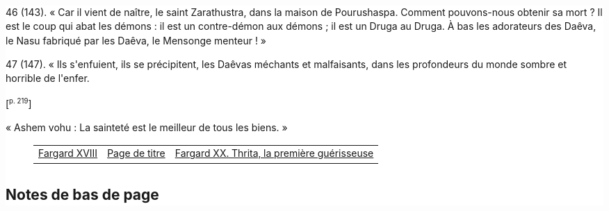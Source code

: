 46 (143). « Car il vient de naître, le saint Zarathustra, dans la maison de Pourushaspa. Comment pouvons-nous obtenir sa mort ? Il est le coup qui abat les démons : il est un contre-démon aux démons ; il est un Druga au Druga. À bas les adorateurs des Daêva, le Nasu fabriqué par les Daêva, le Mensonge menteur ! »

47 (147). « Ils s'enfuient, ils se précipitent, les Daêvas méchants et malfaisants, dans les profondeurs du monde sombre et horrible de l'enfer.

<span id="p219">[<sup><small>p. 219</small></sup>]</span>

« Ashem vohu : La sainteté est le meilleur de tous les biens. »


<figure class="table chapter-navigator">
  <table>
    <tbody>
      <tr>
        <td>
        <a href="/fr/book/Zoroastrianism/The_Zend_Avesta_Part_1/18">
          <span class="mdi mdi-arrow-left-drop-circle"></span><span class="pl-2">Fargard XVIII</span>
        </a>
        </td>
        <td>
        <a href="/fr/book/Zoroastrianism/The_Zend_Avesta_Part_1">
          <span class="mdi mdi-book-open-variant"></span><span class="pl-2">Page de titre</span>
        </a>
        </td>
        <td>
        <a href="/fr/book/Zoroastrianism/The_Zend_Avesta_Part_1/20">
          <span class="pr-2">Fargard XX. Thrita, la première guérisseuse</span><span class="mdi mdi-arrow-right-drop-circle"></span>
        </a>
        </td>
      </tr>
    </tbody>
  </table>
</figure>

## Notes de bas de page

[^1032]: 204:1 De l'enfer ; cf. [p. 75](7#p75), n. [2](7#fn_616).

[^1033]: 204:2 « Le démon des démons », l'archidémon.

[^1034]: 204:3 'Comment la mort entre-t-elle dans le corps de l'homme ? Il existe plusieurs drogues d'Ahriman, qui pénètrent dans le corps et l'âme de l'homme : l'une d'elles est une drogue connue sous le nom de Bût ; elle est le précurseur de la mort ; lorsque le temps de la fin est proche, elle produit dans le corps de l'homme une chaleur si excessive qu'il tombe malade' (Dâdâr i Dâdûkht, British Museum, Add. 8994, 130 a).

[^1035]: 204:4 Voir ci-dessus, [p. 98](8#p98), n. [2](8#fn_698).

[^1036]: 204:5 La rivière dans Airyana Vaê<i>g</i>ô ; voir Farg. I, 3, et Introd. III, 15.

[^1037]: 205:1 Voir Introd. IV, 22.

[^1038]: 205:2 Il s'agit d'un fragment d'un ancien mythe dans lequel Zarathoustra et Angra Mainyu jouaient respectivement les rôles d'Œdipe et du Sphinx. Voir, pour plus d'explications, Orm. Ahr. §§ 163-165.

[^1039]: 205:3 Voir Introd. IV, 40. Le Commentaire dit : « Certains disent que ces pierres sont les Ahuna-Vairya. » Dans une autre tentative d'expliquer une expression mythique, désormais incomprise, ces éclairs furent transformés en bâton à neuf nœuds utilisé dans le Barashnûm. (Voir Farg. IX, 14 ; Comm. et Asp.)

[^1040]: 205:4 Voir Introd. III, 15.

[^1041]: 205:5 Le père de Zarathoustra.

[^1042]: 205:6 Cf. Farg. I, 10, et Introd. IV, 21.

[^1043]: 206:1 Voir Introd. IV, 39-40.

[^1044]: 206:2 'Je te connais' (Comm.)

[^1045]: 206:3 Douteux (cf. § 46) ; peut-être : « J'ai été invoqué par ta mère. » Le Commentaire dit : « Certains expliquent ainsi : Tes ancêtres m'adoraient : adore-moi aussi. »

[^1046]: 206:4 Ajis Dahâka ou Zohâk, qui, en tant que roi légendaire, aurait gouverné le monde pendant mille ans (Introd. IV, 11).

[^1047]: 206:5 Voir Introd. IV, 42. L'Ahuna-Vairya fut révélé avant la création du monde (Yasna XIX), et par conséquent dans le Temps sans limites.

[^1048]: 207:1 Ce verset est le début d'une Gâtha (Yasna XLIV), dans laquelle Zarathustra s'adresse à Ahura Mazda pour qu'il lui enseigne les mystères du monde et de la loi.

[^1049]: 207:2 Voir § 4 et Introd. III, 15.

[^1050]: 207:3 Voir Introd. IV, 7.

[^1051]: 207:4 Voir Introd. IV, 42.

[^1052]: 207:5 Voir Introd, IV, 15.

[^1053]: 208:1 Voir Introd. IV, 30.

[^1054]: 208:2 Voir Introd. IV, 37.


[^1055]: 208:3 Voir Introd. IV, 5.
[^1056]: 208:4 Mãthra Spe<i>n</i>ta; voir Introd. IV, 40.
[^1057]: 208:5 Voir Introd. IV, 8.
[^1058]: 208:6 Voir Introd. IV, 31, et cf. Farg. XVIII, 22 seq.
[^1059]: 209:1 L'arbre, quel qu'il soit, d'où est tiré le baresma. Voir [p. 22](3#p22), n. [2](3#fn_431).
[^1060]: 209:2 Voir § 22.
[^1061]: 209:3 Douteux.
[^1062]: 209:4 Il est recommandé aux Parsis de garder les yeux fixés sur le baresma pendant le sacrifice : « Un homme offre le Darûn, il a dit tout l'Avesta requis, mais il n'a pas regardé le baresma : quelle est la règle ? Il aurait mieux valu qu'il le regarde : mais il peut procéder au repas » (Ancien Rav. 97 b).
[^1063]: 209:5 Voir Introd. IV, 7.
[^1064]: 209:6 Voir Introd. IV, 30.
[^1065]: 209:7 Douteux. Peut-être, « Alors qu'il offre les hauts et beaux Haomas, et les Vohu-manô (bonnes pensées) et les bons Râta (présents sacrificiels). »
[^1066]: 209:8 Vohu-manô est souvent utilisé pour désigner le fidèle, littéralement, « le bienveillant » ; c'est le sens qui lui est donné dans ce passage par le Commentaire, et il lui appartient certainement p. 210 dans la deuxième partie du § 25 ; mais dans la première partie de la même clause, il est traduit par « vêtements », un sens qui n'est pas improbable en soi, car Vohu-manô, étant l'Amshaspand du bétail, peut désigner, et a en fait désigné, les peaux de bétail et le cuir (Comm. ad Farg. XVIII, 2). Dans l'ensemble, la description du texte s'applique à la fois à la purification de l'homme et des vêtements, et Vohu-manô signifie parfois l'un, et parfois l'autre.
[^1067]: 210:1 À partir de cadavres.
[^1068]: 210:2 Le soi-disant Varasiô : « il doit être de couleur blanche ; si un seul poil sur son corps est trouvé autre que blanc, l'animal est rejeté comme impropre à cet usage » (Sorâbji Kâvasji Khambâtâ, dans l'Indian Antiquary, VII, 180).
[^1069]: 210:3 Ou mieux, « les choses qui doivent être purifiées ».
[^1070]: 210:4 Le lieu de la purification, le Barashnûm-gâh (voir Farg. IX, 3).
[^1071]: 210:5 Voir Farg. IX,
[^1072]: 210:6 Ceci peut difficilement se référer à la purification de l'homme, car l'homme p. 211 doit être lavé six fois avec du gômêz et trois fois avec de l'eau (voir Farg. VIII, 37 seq. ; IX, 28 seq.)
[^1073]: 211:1 'Les vêtements' (Comm.)
[^1074]: 211:2 Les vêtements de l'impur seront exposés à l'air libre pendant neuf nuits, tout au long de sa détention dans l'Armê<i>s</i>t-gâh. Les règles de purification des vêtements portés par le défunt sont différentes (voir Farg. VII, 12 s.).
[^1075]: 211:3 'Ainsi Vohu-manô sera pur — les vêtements ; ainsi l'homme sera pur — celui qui porte ces vêtements' (Comm.)
[^1076]: 211:4 Le fidèle.
[^1077]: 212:1
[^1078]: 212:2 'Chacun a un nœud coulant autour du cou : quand un homme meurt, s'il a été un homme juste, le nœud coulant tombe de son cou ; s'il est un méchant, ils le traînent avec ce nœud coulant jusqu'en enfer' (Comm. ; cf. Farg. V, 8, et Introd. IV, 26).
[^1079]: 212:3 Le pont <i>K</i>inva<i>d</i> s'étend au-dessus de l'enfer et mène au paradis : pour les âmes des justes, il s'élargit jusqu'à la longueur de neuf javelots ; p. 213, pour les âmes des méchants, il se rétrécit jusqu'à un fil, et elles tombent en enfer (cf. Ar<i>d</i>â Vîrâf V, 1). Ce pont est connu dans de nombreuses mythologies ; c'est le pont Sirath des musulmans ; il n'y a pas longtemps, on chantait dans le Yorkshire « le Brig o' Dread, plus dur qu'un fil » (Thoms, Anecdotes, 89), et même de nos jours, le paysan de la Nièvre parle d'une petite planche…
[^1080]: 213:1 Cf. Farg. III, 34, 35; XVIII, 33 sec.
[^1081]: 213:2 L'âme du mort, au quatrième jour, se trouve en présence d'une servante, d'une beauté divine ou d'une laideur diabolique, selon qu'il était lui-même bon ou mauvais, et elle le conduit au ciel ou en enfer : cette servante est sa propre conscience (Yasht XXII).
[^1082]: 213:3 Les chiens qui gardent le pont <i>K</i>enva<i>d</i> (voir Farg. XIII, 9).
[^1083]: 213:4 Le bon du méchant.
[^1084]: 213:5 Douteux.
[^1085]: 213:6 La montagne céleste, d'où se lève le soleil, et sur laquelle repose la demeure des dieux.
[^1086]: 213:7 Le gardien du paradis ; un Saint-Pierre zoroastrien.
[^1087]: 213:8 Cf. Farg. VII, 52.
[^1088]: 214:1 Le Garothmân des Parsis ; littéralement, « la maison des chants ».
[^1089]: 214:2 Qui a accompli le Barashnûm.
[^1090]: 214:3 Ormazd est tout parfum, Ahriman est infection et puanteur (Bundahi<i>s</i> I ; Eznig, Refutatio Haeresiarum II) ; les âmes de leurs disciples participent des mêmes qualités, et par l'accomplissement du Barashnûm, le corps et l'âme sont parfumés et adoucis.
[^1091]: 214:4 Le messager d'Ahura Mazda (cf. Farg. XXII, 7).
[^1092]: 214:5 Voir Introd. IV, 11.
[^1093]: 214:6 Voir Introd. IV, 42.
[^1094]: 215:1 Misvâna gâtva, autre nom des espaces célestes ; il désigne le ciel comme la demeure et la source de toutes les bénédictions, de tout savah, ou saoka.
[^1095]: 215:2 Une personnification du bien-être ormazdéen.
[^1096]: 215:3 Voir Introd. IV, 37.
[^1097]: 215:4 Voir Introd. IV, 14, et Yasht XIV.
[^1098]: 215:5 Le <i>h</i><i>v</i>arenô ou lumière de la souveraineté (Introd. IV, 11).
[^1099]: 215:6 Voir Introd. IV, 13, et Yasht VIII.
[^1100]: 215:7 Les cinq recueils d'hymnes qui forment la partie la plus ancienne et la plus sainte du Yasna et de l'Avesta (Yasna XXVIII-XXXIV ; XLIII-XLVI ; XLVII-L ; LI ; LIII) ; ils sont nommés d'après leurs premiers mots.
[^1101]: 215:8 Les chefs de la création (Introd. IV, 35) ; « ils règnent sur leurs moyens que les autres êtres sont ratus dans la mesure où il est invoqué » (Comm.)
[^1102]: 216:1 Voir Introd. IV, 7.
[^1103]: 216:2 Voir Farg. I, 14.
[^1104]: 216:3 Voir Introd. IV, 30.
[^1105]: 216:4 Un ange de la connaissance ; la clause ne se trouve que dans la Vendîdâd Sâdah.
[^1106]: 216:5 Connaissance religieuse.
[^1107]: 216:6 La lumière de la souveraineté, <i>h</i><i>v</i>arenô, qui, si elle est obtenue par les Aryens, leur permet de dominer leurs ennemis (cf. Introd. IV, 11).
[^1108]: 216:7 Voir Introd. IV, 18, et Farg. II.
[^1109]: 216:8 Cet éloge de Sraosha a probablement été introduit ici en référence au grand rôle qu'il joue dans le destin de l'âme après la mort, et à l'accomplissement du rituel sadis (voir ci-dessus, [p. 87](7#p87), n. [4](7#fn_665)).
[^1110]: 217:1 Voir Introd. IV. 13.
[^1111]: 217:2 Douteux.
[^1112]: 217:3 Identique à Ku<i>n</i>di ; voir Farg. XI, 9.
[^1113]: 217:4 Ceux qui négligent leurs devoirs religieux. La traduction est douteuse.
[^1114]: 217:5 Extrait de la Vendîdâd Sâdah. La clause pourrait appartenir au texte original ; elle est précédée d'une autre clause qui n'y appartenait certainement pas, et dont une partie est citée dans le Commentaire ad Farg. VIII, 103, où elle aurait été plus judicieusement placée : « Lorsqu'il aura été purifié dans le prochain lieu habité, il pourra alors semer et labourer les pâturages, pour nourrir les moutons et les bœufs. »
[^1115]: 217:6 Le Kar-mâhî (voir ci-dessus, [p. 59](5#p59), n. [4](5#fn_574)).
[^1116]: 217:7 Selon le professeur Justi, « la voie lactée » (Handbuch der Zendsprache sv), un représentant iranien du Bifrost eddique. Cette traduction est très probable.
[^1117]: 217:8 Douteux.
[^1118]: 217:9 Un mot de signification inconnue.
[^1119]: 217:10 De haut en bas, dans l'espoir et le désespoir.
[^1120]: 218:1 Voir Introd. IV, 34.
[^1121]: 218:2 Voir Introd. IV, 22.
[^1122]: 218:3 Voir ci-dessus, [p. 136](10#p136), n. [5](10#fn_785).
[^1123]: 218:4 Vieillesse.
[^1124]: 218:5 Voir ci-dessus, [p. 204](#p204), n. [^1022].
[^1125]: 218:6 Pauvreté ; voir ci-dessus, Farg. II, 29.
[^1126]: 218:7 Mensonge ; voir ci-dessus, Farg. II, 29.
[^1127]: 218:8 Méchanceté ; voir ci-dessus, Farg. II, 29.
[^1128]: 218:9 « Opposition, ou contre-action », une personnification des actes d'Ahriman et de son pouvoir destructeur.
[^1129]: 218:10 À la porte de l'enfer ; voir ci-dessus, [p. 24](3#p24), n. [1](3#fn_435).